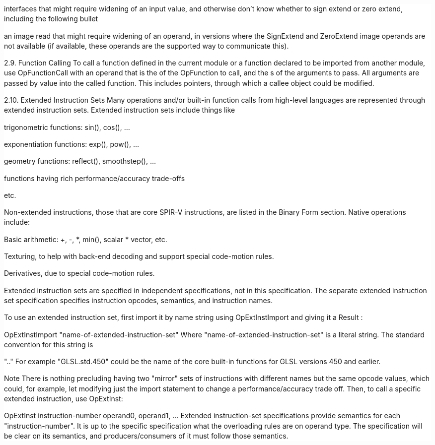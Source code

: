 interfaces that might require widening of an input value, and otherwise don’t know whether to sign extend or zero extend, including the following bullet

an image read that might require widening of an operand, in versions where the SignExtend and ZeroExtend image operands are not available (if available, these operands are the supported way to communicate this).

2.9. Function Calling
To call a function defined in the current module or a function declared to be imported from another module, use OpFunctionCall with an operand that is the <id> of the OpFunction to call, and the <id>s of the arguments to pass. All arguments are passed by value into the called function. This includes pointers, through which a callee object could be modified.

2.10. Extended Instruction Sets
Many operations and/or built-in function calls from high-level languages are represented through extended instruction sets. Extended instruction sets include things like

trigonometric functions: sin(), cos(), …​

exponentiation functions: exp(), pow(), …​

geometry functions: reflect(), smoothstep(), …​

functions having rich performance/accuracy trade-offs

etc.

Non-extended instructions, those that are core SPIR-V instructions, are listed in the Binary Form section. Native operations include:

Basic arithmetic: +, -, *, min(), scalar * vector, etc.

Texturing, to help with back-end decoding and support special code-motion rules.

Derivatives, due to special code-motion rules.

Extended instruction sets are specified in independent specifications, not in this specification. The separate extended instruction set specification specifies instruction opcodes, semantics, and instruction names.

To use an extended instruction set, first import it by name string using OpExtInstImport and giving it a Result <id>:

<extinst-id> OpExtInstImport "name-of-extended-instruction-set"
Where "name-of-extended-instruction-set" is a literal string. The standard convention for this string is

"<source language name>.<package name>.<version>"
For example "GLSL.std.450" could be the name of the core built-in functions for GLSL versions 450 and earlier.

Note
There is nothing precluding having two "mirror" sets of instructions with different names but the same opcode values, which could, for example, let modifying just the import statement to change a performance/accuracy trade off.
Then, to call a specific extended instruction, use OpExtInst:

OpExtInst <extinst-id> instruction-number operand0, operand1, ...
Extended instruction-set specifications provide semantics for each "instruction-number". It is up to the specific specification what the overloading rules are on operand type. The specification will be clear on its semantics, and producers/consumers of it must follow those semantics.
